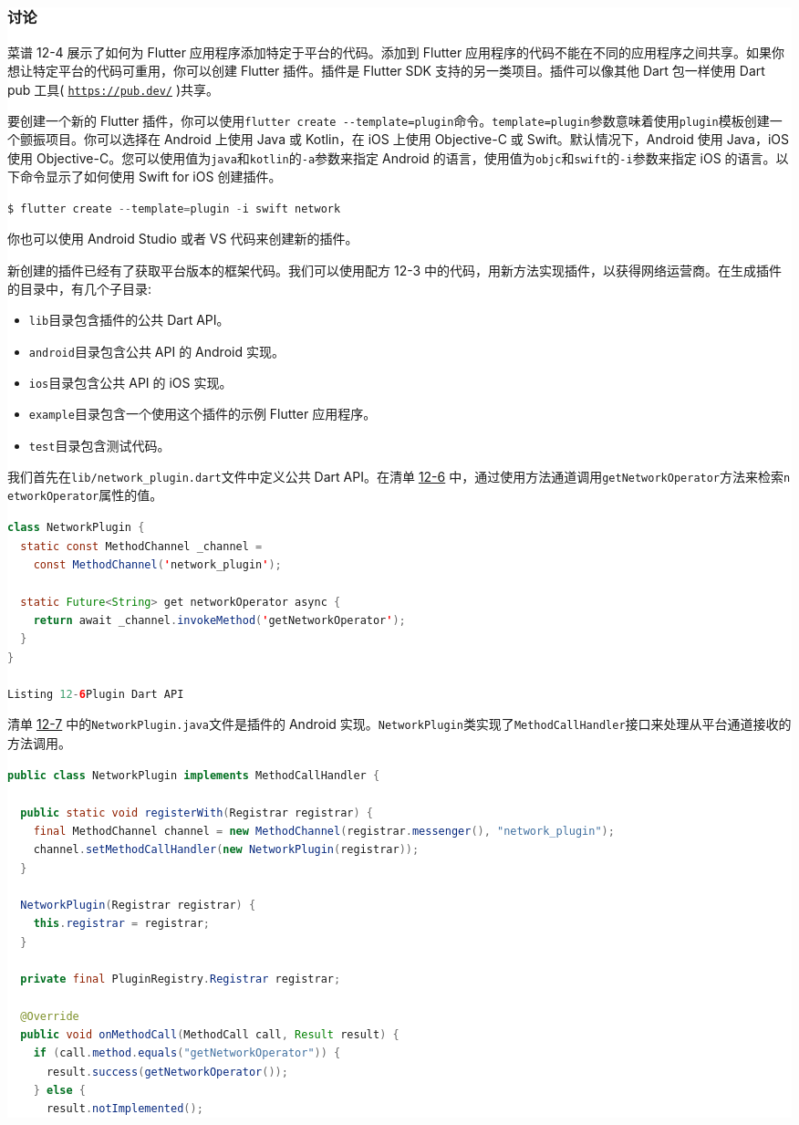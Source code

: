 ### 讨论

菜谱 12-4 展示了如何为 Flutter 应用程序添加特定于平台的代码。添加到 Flutter 应用程序的代码不能在不同的应用程序之间共享。如果你想让特定平台的代码可重用，你可以创建 Flutter 插件。插件是 Flutter SDK 支持的另一类项目。插件可以像其他 Dart 包一样使用 Dart pub 工具( [`https://pub.dev/`](https://pub.dev/) )共享。

要创建一个新的 Flutter 插件，你可以使用`flutter create --template=plugin`命令。`template=plugin`参数意味着使用`plugin`模板创建一个颤振项目。你可以选择在 Android 上使用 Java 或 Kotlin，在 iOS 上使用 Objective-C 或 Swift。默认情况下，Android 使用 Java，iOS 使用 Objective-C。您可以使用值为`java`和`kotlin`的`-a`参数来指定 Android 的语言，使用值为`objc`和`swift`的`-i`参数来指定 iOS 的语言。以下命令显示了如何使用 Swift for iOS 创建插件。

```java
$ flutter create --template=plugin -i swift network

```

你也可以使用 Android Studio 或者 VS 代码来创建新的插件。

新创建的插件已经有了获取平台版本的框架代码。我们可以使用配方 12-3 中的代码，用新方法实现插件，以获得网络运营商。在生成插件的目录中，有几个子目录:

*   `lib`目录包含插件的公共 Dart API。

*   `android`目录包含公共 API 的 Android 实现。

*   `ios`目录包含公共 API 的 iOS 实现。

*   `example`目录包含一个使用这个插件的示例 Flutter 应用程序。

*   `test`目录包含测试代码。

我们首先在`lib/network_plugin.dart`文件中定义公共 Dart API。在清单 [12-6](#PC7) 中，通过使用方法通道调用`getNetworkOperator`方法来检索`networkOperator`属性的值。

```java
class NetworkPlugin {
  static const MethodChannel _channel =
    const MethodChannel('network_plugin');

  static Future<String> get networkOperator async {
    return await _channel.invokeMethod('getNetworkOperator');
  }
}

Listing 12-6Plugin Dart API

```

清单 [12-7](#PC8) 中的`NetworkPlugin.java`文件是插件的 Android 实现。`NetworkPlugin`类实现了`MethodCallHandler`接口来处理从平台通道接收的方法调用。

```java
public class NetworkPlugin implements MethodCallHandler {

  public static void registerWith(Registrar registrar) {
    final MethodChannel channel = new MethodChannel(registrar.messenger(), "network_plugin");
    channel.setMethodCallHandler(new NetworkPlugin(registrar));
  }

  NetworkPlugin(Registrar registrar) {
    this.registrar = registrar;
  }

  private final PluginRegistry.Registrar registrar;

  @Override
  public void onMethodCall(MethodCall call, Result result) {
    if (call.method.equals("getNetworkOperator")) {
      result.success(getNetworkOperator());
    } else {
      result.notImplemented();
```